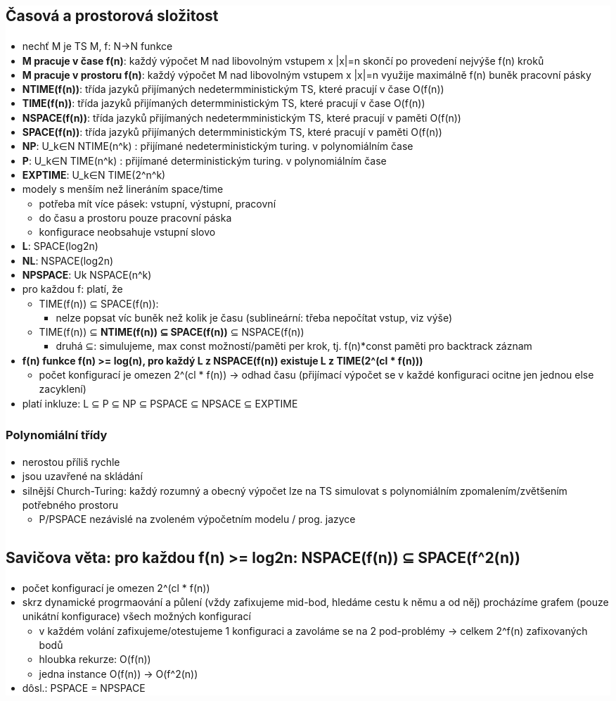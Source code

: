 ## Časová a prostorová složitost 
- nechť M je TS M, f: N->N funkce 
- **M pracuje v čase f(n)**: každý výpočet M nad libovolným vstupem x |x|=n skončí po provedení nejvýše f(n) kroků 
- **M pracuje v prostoru f(n)**: každý výpočet M nad libovolným vstupem x |x|=n využije maximálně f(n) buněk pracovní pásky 
- **NTIME(f(n))**: třída jazyků přijímaných nedetermministickým TS, které pracují v čase O(f(n))
- **TIME(f(n))**: třída jazyků přijímaných determministickým TS, které pracují v čase O(f(n))
- **NSPACE(f(n))**: třída jazyků přijímaných nedetermministickým TS, které pracují v paměti O(f(n))
- **SPACE(f(n))**: třída jazyků přijímaných determministickým TS, které pracují v paměti O(f(n))
- **NP**: U_k∈N NTIME(n^k) : přijímané nedeterministickým turing. v polynomiálním čase
- **P**: U_k∈N TIME(n^k) : přijímané deterministickým turing. v polynomiálním čase 
- **EXPTIME**: U_k∈N TIME(2^n^k)
- modely s menším než lineráním space/time 
    - potřeba mít více pásek: vstupní, výstupní, pracovní  
    - do času a prostoru pouze pracovní páska 
    - konfigurace neobsahuje vstupní slovo 
- **L**: SPACE(log2n)
- **NL**: NSPACE(log2n)
- **NPSPACE**: Uk NSPACE(n^k)
- pro každou f: platí, že 
    - TIME(f(n)) ⊆ SPACE(f(n)): 
        - nelze popsat víc buněk než kolik je času (sublineární: třeba nepočítat vstup, viz výše)
    - TIME(f(n)) ⊆ **NTIME(f(n)) ⊆ SPACE(f(n))** ⊆ NSPACE(f(n))
        - druhá ⊆: simulujeme, max const možností/paměti per krok, tj. f(n)*const paměti pro backtrack záznam 
- **f(n) funkce f(n) >= log(n), pro každý L z NSPACE(f(n)) existuje L z TIME(2^(cl * f(n)))**
    - počet konfigurací je omezen 2^(cl * f(n)) -> odhad času (přijímací výpočet se v každé konfiguraci ocitne jen jednou else zacyklení)
- platí inkluze: L ⊆ P ⊆ NP ⊆ PSPACE ⊆ NPSACE ⊆ EXPTIME 

### Polynomiální třídy
- nerostou příliš rychle 
- jsou uzavřené na skládání 
- silnější Church-Turing: každý rozumný a obecný výpočet lze na TS simulovat s polynomiálním zpomalením/zvětšením potřebného prostoru  
    - P/PSPACE nezávislé na zvoleném výpočetním modelu / prog. jazyce 

## Savičova věta: pro každou f(n) >= log2n: NSPACE(f(n)) ⊆ SPACE(f^2(n))
- počet konfigurací je omezen 2^(cl * f(n))
- skrz dynamické progrmaování a půlení (vždy zafixujeme mid-bod, hledáme cestu k němu a od něj) procházíme grafem (pouze unikátní konfigurace) všech možných konfigurací
    - v každém volání zafixujeme/otestujeme 1 konfiguraci a zavoláme se na 2 pod-problémy -> celkem 2^f(n) zafixovaných bodů 
    - hloubka rekurze: O(f(n)) 
    - jedna instance O(f(n))
    -> O(f^2(n))
- dôsl.: PSPACE = NPSPACE 
